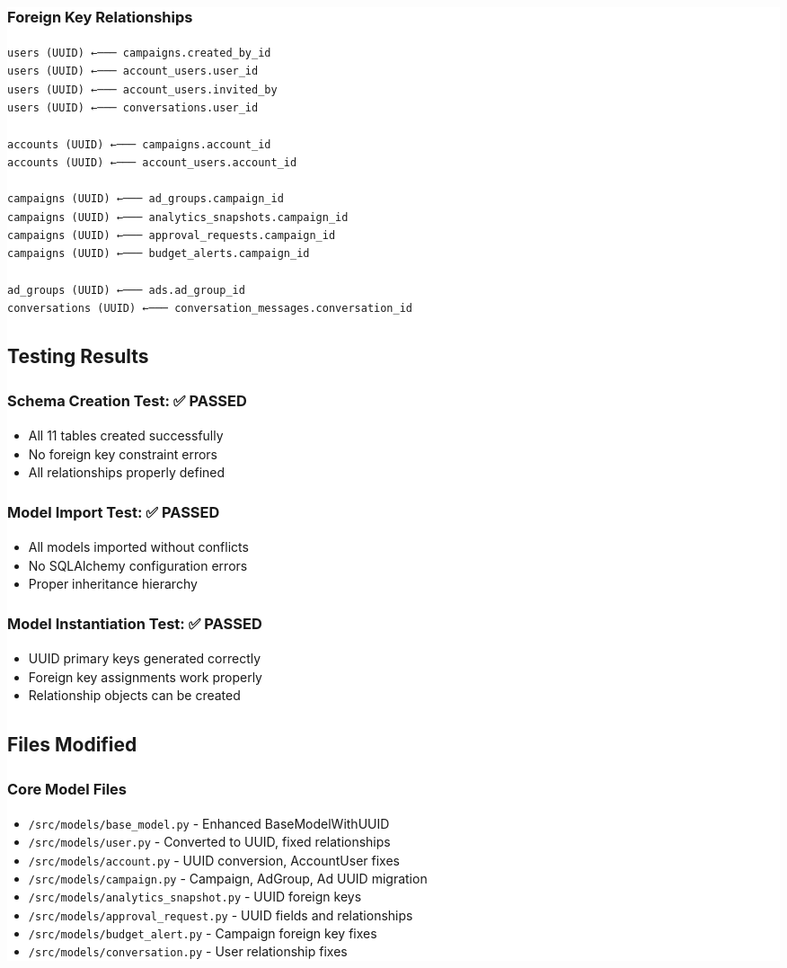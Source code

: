 ### Foreign Key Relationships

```
users (UUID) ←─── campaigns.created_by_id
users (UUID) ←─── account_users.user_id  
users (UUID) ←─── account_users.invited_by
users (UUID) ←─── conversations.user_id

accounts (UUID) ←─── campaigns.account_id
accounts (UUID) ←─── account_users.account_id

campaigns (UUID) ←─── ad_groups.campaign_id
campaigns (UUID) ←─── analytics_snapshots.campaign_id
campaigns (UUID) ←─── approval_requests.campaign_id
campaigns (UUID) ←─── budget_alerts.campaign_id

ad_groups (UUID) ←─── ads.ad_group_id
conversations (UUID) ←─── conversation_messages.conversation_id
```

## Testing Results

### Schema Creation Test: ✅ PASSED
- All 11 tables created successfully
- No foreign key constraint errors
- All relationships properly defined

### Model Import Test: ✅ PASSED  
- All models imported without conflicts
- No SQLAlchemy configuration errors
- Proper inheritance hierarchy

### Model Instantiation Test: ✅ PASSED
- UUID primary keys generated correctly
- Foreign key assignments work properly
- Relationship objects can be created

## Files Modified

### Core Model Files
- `/src/models/base_model.py` - Enhanced BaseModelWithUUID
- `/src/models/user.py` - Converted to UUID, fixed relationships
- `/src/models/account.py` - UUID conversion, AccountUser fixes
- `/src/models/campaign.py` - Campaign, AdGroup, Ad UUID migration
- `/src/models/analytics_snapshot.py` - UUID foreign keys
- `/src/models/approval_request.py` - UUID fields and relationships
- `/src/models/budget_alert.py` - Campaign foreign key fixes
- `/src/models/conversation.py` - User relationship fixes
